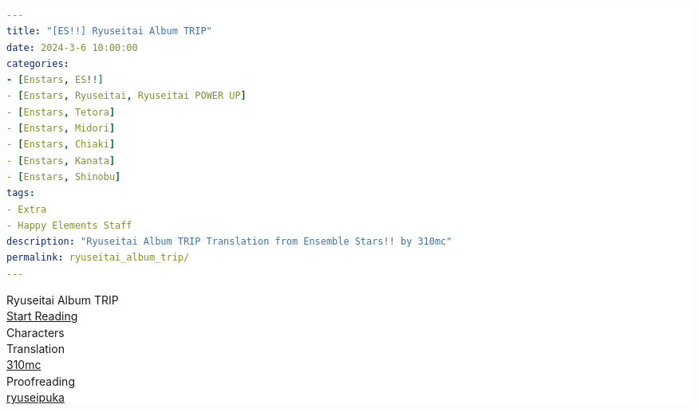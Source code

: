 ```yaml
---
title: "[ES!!] Ryuseitai Album TRIP"
date: 2024-3-6 10:00:00
categories:
- [Enstars, ES!!]
- [Enstars, Ryuseitai, Ryuseitai POWER UP]
- [Enstars, Tetora]
- [Enstars, Midori]
- [Enstars, Chiaki]
- [Enstars, Kanata]
- [Enstars, Shinobu]
tags:
- Extra
- Happy Elements Staff
description: "Ryuseitai Album TRIP Translation from Ensemble Stars!! by 310mc"
permalink: ryuseitai_album_trip/
---
```


<div class="preview-wrapper reverse" style="--storyColor:#5ac189;--storyColor-rgb:90,193,137;--storyColor-h:147.4;--storyColor-s:45.4%;--storyColor-l:55.5%;">
    <div class="grid-wrapper">
        <div class="preview-background" style="background-image: url('/img/es/ryuseitaialbumtrip/ryuseitaialbumtripcoverframe.jpg')"></div>
        <div class="preview-box">
            <div class="title-area">
                <div class="title-area__title">Ryuseitai Album TRIP</div>
                <div class="title-area__start">
                    <a href="/ryuseitai_album_trip">Start Reading</a>
                </div>
            </div>
            <div class="info-area">
                <div class="info">
                    <div class="info-item characters">
                        <div class="label">
                            Characters
                        </div>
                        <div class="value">
                        <a href="/categories/Enstars/Tetora" character="Tetora"></a>
                        <a href="/categories/Enstars/Midori" character="Midori"></a>
                        <a href="/categories/Enstars/Shinobu" character="Shinobu"></a>
                        <a href="/categories/Enstars/Chiaki" character="Chiaki"></a>
                        <a href="/categories/Enstars/Kanata" character="Kanata"></a>
                        </div>
                    </div>
                    <div class="info-item tl">
                        <div class="label">
                            Translation
                        </div>
                        <div class="value">
                          <a href="/about">310mc</a>
                        </div>
                    </div>
                    <div class="info-item pr">
                        <div class="label">
                            Proofreading
                        </div>
                        <div class="value">
                            <a href="https://ryuseipuka.notion.site/proofed-by-ryuseipuka-020757643ea94baabea5e7d21f325a8b" target="_blank">ryuseipuka</a>
                        </div>
                    </div>
                </div>

[^1]: This tale is shown in <a href="/ninja_clan" target="_blank">Ninja Clan</a>, the story connected to this song.
[^2]: The “likes/loves” mentioned with quotation marks refers to the thing(s) they love. In Japanese, the word is <em>suki</em> or <em>daisuki</em>. Ryuseitai’s “likes” is a running theme in their story, songs, as well as their solo songs. In particular, <a href="/tropical" target="_blank">Tropical</a> and its song <a href="/RELAX_PARADISE" target="_blank">RELAX PARADISE</a> discuss it.
[^3]: This is a reference to the main story, when Chiaki and Kanata fire off a Ryuseitai move.
[^4]: These are the mascot characters that appeared in <a href="/tropical" target="_blank">Tropical</a>.
[^5]: The fish song is performed in <a href="/stella_maris" target="_blank">Stella Maris</a>, and Midori goes through quite the experience while practicing. Please give the story a read to find out what happens!
[^6]: After the event “Universe” (i.e. <a href="/supervillain" target="_blank">Supervillain</a>) ended, “Ryuseitai Power Up”, the all-leaders Ryuseitai, was introduced. You can see their introduction video <a href="https://www.youtube.com/watch?v=_MR9kD5TYcw" target="_blank">here</a>, and compare the changes with their previous <a href="https://www.youtube.com/watch?v=XWi5nX4lshk" target="_blank">introduction video</a> from 2019.